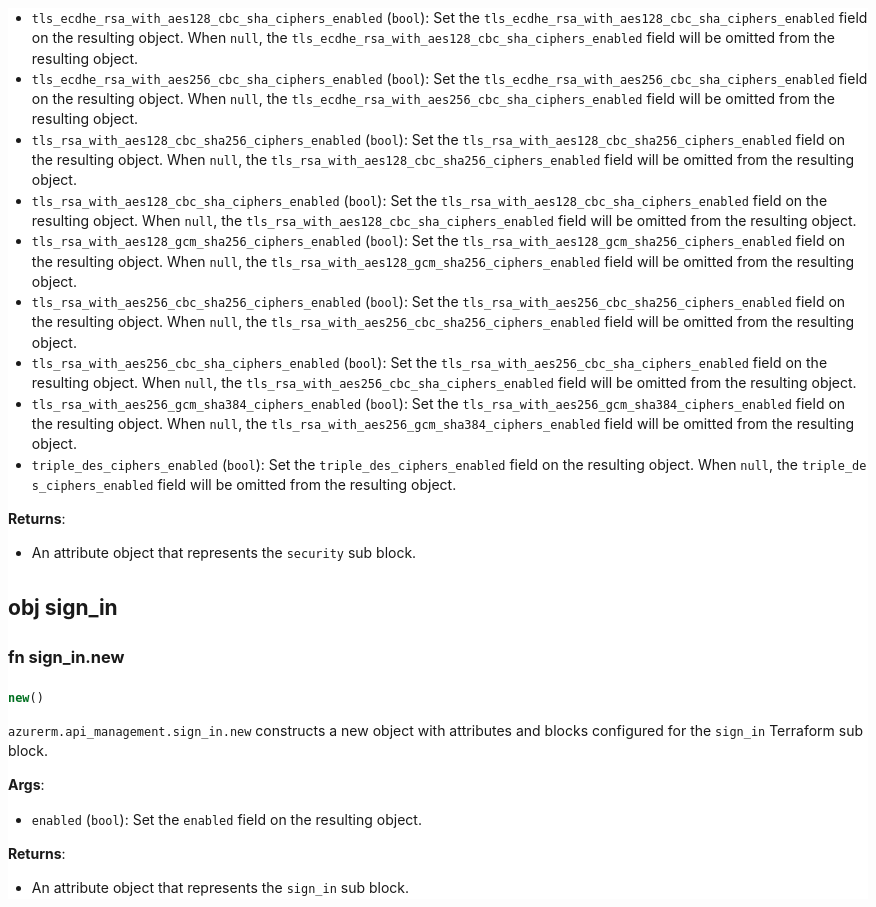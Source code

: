   - `tls_ecdhe_rsa_with_aes128_cbc_sha_ciphers_enabled` (`bool`): Set the `tls_ecdhe_rsa_with_aes128_cbc_sha_ciphers_enabled` field on the resulting object. When `null`, the `tls_ecdhe_rsa_with_aes128_cbc_sha_ciphers_enabled` field will be omitted from the resulting object.
  - `tls_ecdhe_rsa_with_aes256_cbc_sha_ciphers_enabled` (`bool`): Set the `tls_ecdhe_rsa_with_aes256_cbc_sha_ciphers_enabled` field on the resulting object. When `null`, the `tls_ecdhe_rsa_with_aes256_cbc_sha_ciphers_enabled` field will be omitted from the resulting object.
  - `tls_rsa_with_aes128_cbc_sha256_ciphers_enabled` (`bool`): Set the `tls_rsa_with_aes128_cbc_sha256_ciphers_enabled` field on the resulting object. When `null`, the `tls_rsa_with_aes128_cbc_sha256_ciphers_enabled` field will be omitted from the resulting object.
  - `tls_rsa_with_aes128_cbc_sha_ciphers_enabled` (`bool`): Set the `tls_rsa_with_aes128_cbc_sha_ciphers_enabled` field on the resulting object. When `null`, the `tls_rsa_with_aes128_cbc_sha_ciphers_enabled` field will be omitted from the resulting object.
  - `tls_rsa_with_aes128_gcm_sha256_ciphers_enabled` (`bool`): Set the `tls_rsa_with_aes128_gcm_sha256_ciphers_enabled` field on the resulting object. When `null`, the `tls_rsa_with_aes128_gcm_sha256_ciphers_enabled` field will be omitted from the resulting object.
  - `tls_rsa_with_aes256_cbc_sha256_ciphers_enabled` (`bool`): Set the `tls_rsa_with_aes256_cbc_sha256_ciphers_enabled` field on the resulting object. When `null`, the `tls_rsa_with_aes256_cbc_sha256_ciphers_enabled` field will be omitted from the resulting object.
  - `tls_rsa_with_aes256_cbc_sha_ciphers_enabled` (`bool`): Set the `tls_rsa_with_aes256_cbc_sha_ciphers_enabled` field on the resulting object. When `null`, the `tls_rsa_with_aes256_cbc_sha_ciphers_enabled` field will be omitted from the resulting object.
  - `tls_rsa_with_aes256_gcm_sha384_ciphers_enabled` (`bool`): Set the `tls_rsa_with_aes256_gcm_sha384_ciphers_enabled` field on the resulting object. When `null`, the `tls_rsa_with_aes256_gcm_sha384_ciphers_enabled` field will be omitted from the resulting object.
  - `triple_des_ciphers_enabled` (`bool`): Set the `triple_des_ciphers_enabled` field on the resulting object. When `null`, the `triple_des_ciphers_enabled` field will be omitted from the resulting object.

**Returns**:
  - An attribute object that represents the `security` sub block.


## obj sign_in



### fn sign_in.new

```ts
new()
```


`azurerm.api_management.sign_in.new` constructs a new object with attributes and blocks configured for the `sign_in`
Terraform sub block.



**Args**:
  - `enabled` (`bool`): Set the `enabled` field on the resulting object.

**Returns**:
  - An attribute object that represents the `sign_in` sub block.

